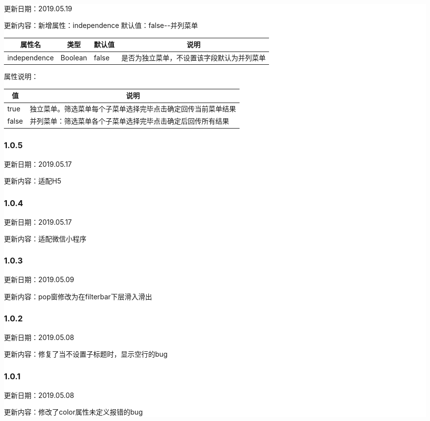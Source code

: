 更新日期：2019.05.19

更新内容：新增属性：independence 默认值：false--并列菜单

属性名 | 类型 | 默认值 | 说明
---- | ---- | ---- | ----
independence | Boolean | false | 是否为独立菜单，不设置该字段默认为并列菜单

属性说明：

值 | 说明
---- | ----
true | 独立菜单。筛选菜单每个子菜单选择完毕点击确定回传当前菜单结果
false | 并列菜单：筛选菜单各个子菜单选择完毕点击确定后回传所有结果

### 1.0.5

更新日期：2019.05.17

更新内容：适配H5

### 1.0.4

更新日期：2019.05.17

更新内容：适配微信小程序

### 1.0.3

更新日期：2019.05.09

更新内容：pop窗修改为在filterbar下层滑入滑出


### 1.0.2

更新日期：2019.05.08

更新内容：修复了当不设置子标题时，显示空行的bug


### 1.0.1

更新日期：2019.05.08

更新内容：修改了color属性未定义报错的bug

